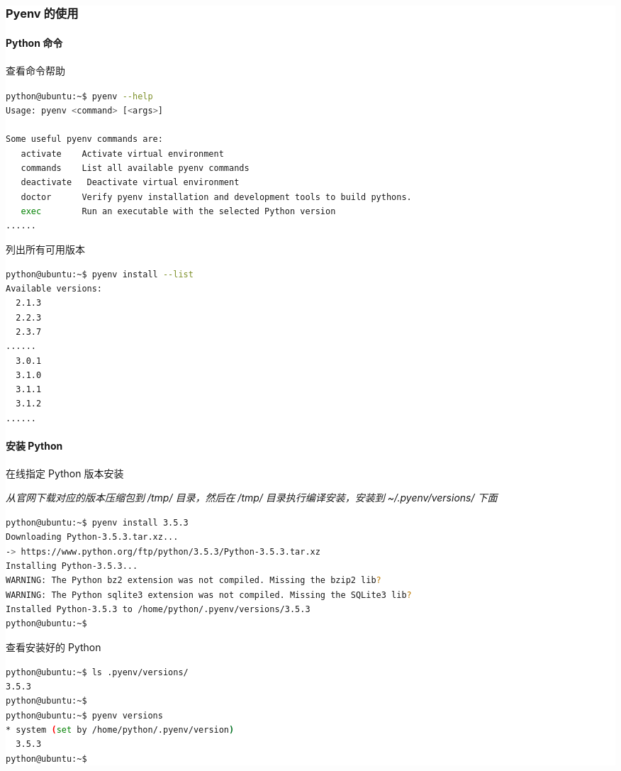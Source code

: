 ### Pyenv 的使用

#### Python 命令

查看命令帮助

```bash
python@ubuntu:~$ pyenv --help
Usage: pyenv <command> [<args>]

Some useful pyenv commands are:
   activate    Activate virtual environment
   commands    List all available pyenv commands
   deactivate   Deactivate virtual environment
   doctor      Verify pyenv installation and development tools to build pythons.
   exec        Run an executable with the selected Python version
......
```

列出所有可用版本

```bash
python@ubuntu:~$ pyenv install --list
Available versions:
  2.1.3
  2.2.3
  2.3.7
......
  3.0.1
  3.1.0
  3.1.1
  3.1.2
......
```

#### 安装 Python

在线指定 Python 版本安装

_从官网下载对应的版本压缩包到 /tmp/ 目录，然后在 /tmp/ 目录执行编译安装，安装到 ~/.pyenv/versions/ 下面_

```bash
python@ubuntu:~$ pyenv install 3.5.3
Downloading Python-3.5.3.tar.xz...
-> https://www.python.org/ftp/python/3.5.3/Python-3.5.3.tar.xz
Installing Python-3.5.3...
WARNING: The Python bz2 extension was not compiled. Missing the bzip2 lib?
WARNING: The Python sqlite3 extension was not compiled. Missing the SQLite3 lib?
Installed Python-3.5.3 to /home/python/.pyenv/versions/3.5.3
python@ubuntu:~$ 
```

查看安装好的 Python

```bash
python@ubuntu:~$ ls .pyenv/versions/
3.5.3
python@ubuntu:~$ 
python@ubuntu:~$ pyenv versions
* system (set by /home/python/.pyenv/version)
  3.5.3
python@ubuntu:~$
```
